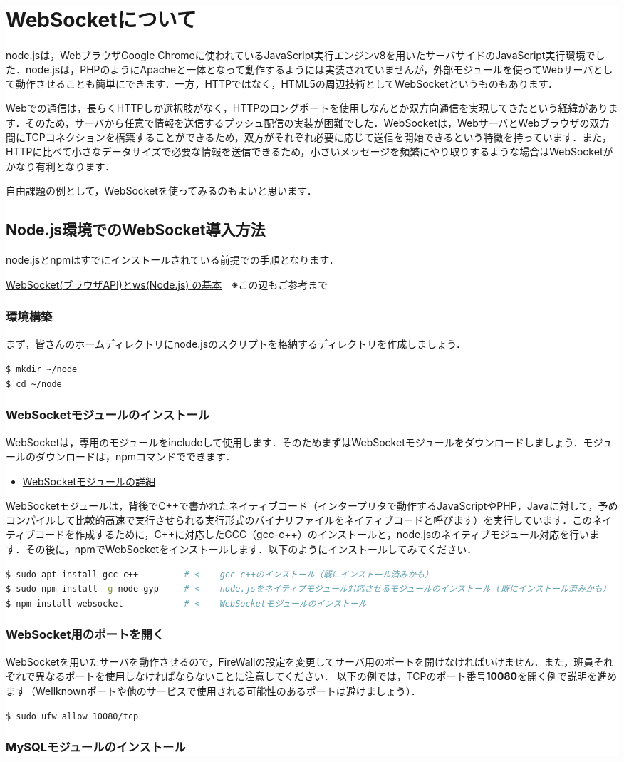 # WebSocketについて

node.jsは，WebブラウザGoogle Chromeに使われているJavaScript実行エンジンv8を用いたサーバサイドのJavaScript実行環境でした．node.jsは，PHPのようにApacheと一体となって動作するようには実装されていませんが，外部モジュールを使ってWebサーバとして動作させることも簡単にできます．一方，HTTPではなく，HTML5の周辺技術としてWebSocketというものもあります．

Webでの通信は，長らくHTTPしか選択肢がなく，HTTPのロングポートを使用しなんとか双方向通信を実現してきたという経緯があります．そのため，サーバから任意で情報を送信するプッシュ配信の実装が困難でした．WebSocketは，WebサーバとWebブラウザの双方間にTCPコネクションを構築することができるため，双方がそれぞれ必要に応じて送信を開始できるという特徴を持っています．また，HTTPに比べて小さなデータサイズで必要な情報を送信できるため，小さいメッセージを頻繁にやり取りするような場合はWebSocketがかなり有利となります．

自由課題の例として，WebSocketを使ってみるのもよいと思います．

## Node.js環境でのWebSocket導入方法

node.jsとnpmはすでにインストールされている前提での手順となります．

[WebSocket(ブラウザAPI)とws(Node.js) の基本](https://qiita.com/okumurakengo/items/c497fba7f16b41146d77)　※この辺もご参考まで

### 環境構築

まず，皆さんのホームディレクトリにnode.jsのスクリプトを格納するディレクトリを作成しましょう．

```sh
$ mkdir ~/node
$ cd ~/node
```

### WebSocketモジュールのインストール

WebSocketは，専用のモジュールをincludeして使用します．そのためまずはWebSocketモジュールをダウンロードしましょう．モジュールのダウンロードは，npmコマンドでできます．

-   [WebSocketモジュールの詳細](https://npmjs.org/package/websocket)

WebSocketモジュールは，背後でC++で書かれたネイティブコード（インタープリタで動作するJavaScriptやPHP，Javaに対して，予めコンパイルして比較的高速で実行させられる実行形式のバイナリファイルをネイティブコードと呼びます）を実行しています．このネイティブコードを作成するために，C++に対応したGCC（gcc-c++）のインストールと，node.jsのネイティブモジュール対応を行います．その後に，npmでWebSocketをインストールします．以下のようにインストールしてみてください．

```sh
$ sudo apt install gcc-c++         # <--- gcc-c++のインストール（既にインストール済みかも）
$ sudo npm install -g node-gyp     # <--- node.jsをネイティブモジュール対応させるモジュールのインストール (既にインストール済みかも）
$ npm install websocket            # <--- WebSocketモジュールのインストール
```

### WebSocket用のポートを開く

WebSocketを用いたサーバを動作させるので，FireWallの設定を変更してサーバ用のポートを開けなければいけません．また，班員それぞれで異なるポートを使用しなければならないことに注意してください． 以下の例では，TCPのポート番号**10080**を開く例で説明を進めます（[Wellknownポートや他のサービスで使用される可能性のあるポート](http://ja.wikipedia.org/wiki/TCP%E3%82%84UDP%E3%81%AB%E3%81%8A%E3%81%91%E3%82%8B%E3%83%9D%E3%83%BC%E3%83%88%E7%95%AA%E5%8F%B7%E3%81%AE%E4%B8%80%E8%A6%A7)は避けましょう）．

```sh
$ sudo ufw allow 10080/tcp
```

### MySQLモジュールのインストール
